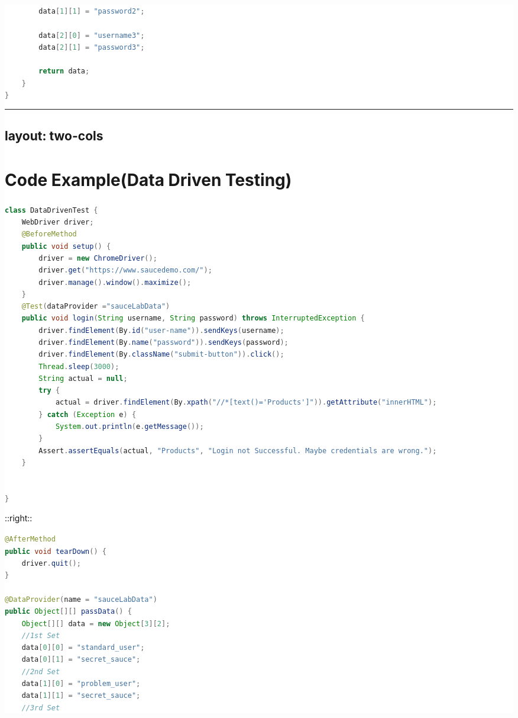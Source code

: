 ```java
        data[1][1] = "password2";
        
        data[2][0] = "username3";
        data[2][1] = "password3";

        return data;
    }
}
```

---
layout: two-cols
---

# Code Example(Data Driven Testing)

```java
class DataDrivenTest {
    WebDriver driver;
    @BeforeMethod
    public void setup() {
        driver = new ChromeDriver();
        driver.get("https://www.saucedemo.com/");
        driver.manage().window().maximize();
    }
    @Test(dataProvider ="sauceLabData")
    public void login(String username, String password) throws InterruptedException {
        driver.findElement(By.id("user-name")).sendKeys(username);
        driver.findElement(By.name("password")).sendKeys(password);
        driver.findElement(By.className("submit-button")).click();
        Thread.sleep(3000);
        String actual = null;
        try {
            actual = driver.findElement(By.xpath("//*[text()='Products']")).getAttribute("innerHTML");
        } catch (Exception e) {
            System.out.println(e.getMessage());
        }
        Assert.assertEquals(actual, "Products", "Login not Successful. Maybe credentials are wrong.");
    }
    
    
}
```

::right::

```java
@AfterMethod
public void tearDown() {
    driver.quit();
}

@DataProvider(name = "sauceLabData")
public Object[][] passData() {
    Object[][] data = new Object[3][2];
    //1st Set
    data[0][0] = "standard_user";
    data[0][1] = "secret_sauce";
    //2nd Set
    data[1][0] = "problem_user";
    data[1][1] = "secret_sauce";
    //3rd Set
```